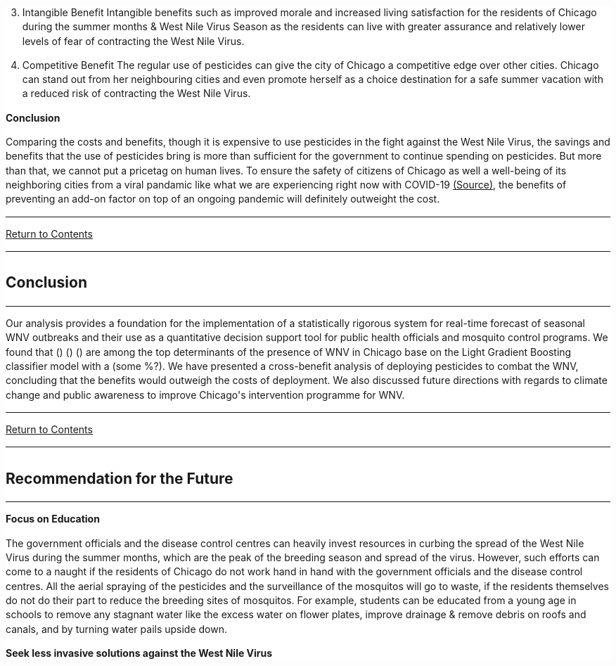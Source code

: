 3. Intangible Benefit
Intangible benefits such as improved morale and increased living satisfaction for the residents of Chicago during the summer months & West Nile Virus Season as the residents can live with greater assurance and relatively lower levels of fear of contracting the West Nile Virus. 

4. Competitive Benefit
The regular use of pesticides can give the city of Chicago a competitive edge over other cities. Chicago can stand out from her neighbouring cities and even promote herself as a choice destination for a safe summer vacation with a reduced risk of contracting the West Nile Virus. 

**Conclusion**

Comparing the costs and benefits, though it is expensive to use pesticides in the fight against the West Nile Virus, the savings and benefits that the use of pesticides bring is more than sufficient for the government to continue spending on pesticides. But more than that, we cannot put a pricetag on human lives. To ensure the safety of citizens of Chicago as well a well-being of its neighboring cities from a viral pandamic like what we are experiencing right now with COVID-19 [(Source)](https://www.chicago.gov/city/en/sites/covid-19/home/covid-dashboard.html), the benefits of preventing an add-on factor on top of an ongoing pandemic will definitely outweight the cost.
___
[Return to Contents](#Contents)
___
## Conclusion
___
Our analysis provides a foundation for the implementation of a statistically rigorous system for real-time forecast of seasonal WNV outbreaks and their use as a quantitative decision support tool for public health officials and mosquito control programs. We found that () () () are among the top determinants of the presence of WNV in Chicago base on the Light Gradient Boosting classifier model with a (some %?). We have presented a cross-benefit analysis of deploying pesticides to combat the WNV, concluding that the benefits would outweigh the costs of deployment. We also discussed future directions with regards to climate change and public awareness to improve Chicago's intervention programme for WNV.
___
[Return to Contents](#Contents)
___
## Recommendation for the Future
___
**Focus on Education**

The government officials and the disease control centres can heavily invest resources in curbing the spread of the West Nile Virus during the summer months, which are the peak of the breeding season and spread of the virus. However, such efforts can come to a naught if the residents of Chicago do not work hand in hand with the government officials and the disease control centres. All the aerial spraying of the pesticides and the surveillance of the mosquitos will go to waste, if the residents themselves do not do their part to reduce the breeding sites of mosquitos. For example, students can be educated from a young age in schools to remove any stagnant water like the excess water on flower plates, improve drainage & remove debris on roofs and canals, and by turning water pails upside down. 

**Seek less invasive solutions against the West Nile Virus**
